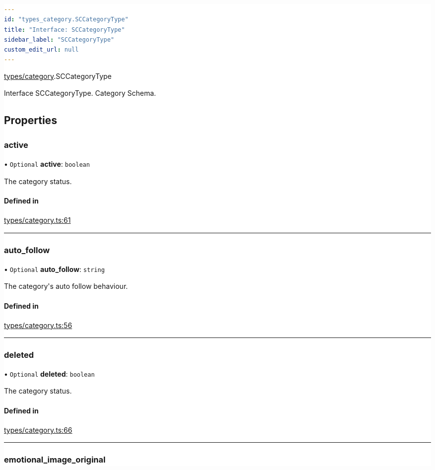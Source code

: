 ```yaml
---
id: "types_category.SCCategoryType"
title: "Interface: SCCategoryType"
sidebar_label: "SCCategoryType"
custom_edit_url: null
---
```


[types/category](../modules/types_category.md).SCCategoryType

Interface SCCategoryType.
Category Schema.

## Properties

### active

• `Optional` **active**: `boolean`

The category status.

#### Defined in

[types/category.ts:61](https://github.com/selfcommunity/community-ui/blob/a7bfc2b/packages/sc-core/src/types/category.ts#L61)

___

### auto\_follow

• `Optional` **auto\_follow**: `string`

The category's auto follow behaviour.

#### Defined in

[types/category.ts:56](https://github.com/selfcommunity/community-ui/blob/a7bfc2b/packages/sc-core/src/types/category.ts#L56)

___

### deleted

• `Optional` **deleted**: `boolean`

The category status.

#### Defined in

[types/category.ts:66](https://github.com/selfcommunity/community-ui/blob/a7bfc2b/packages/sc-core/src/types/category.ts#L66)

___

### emotional\_image\_original
